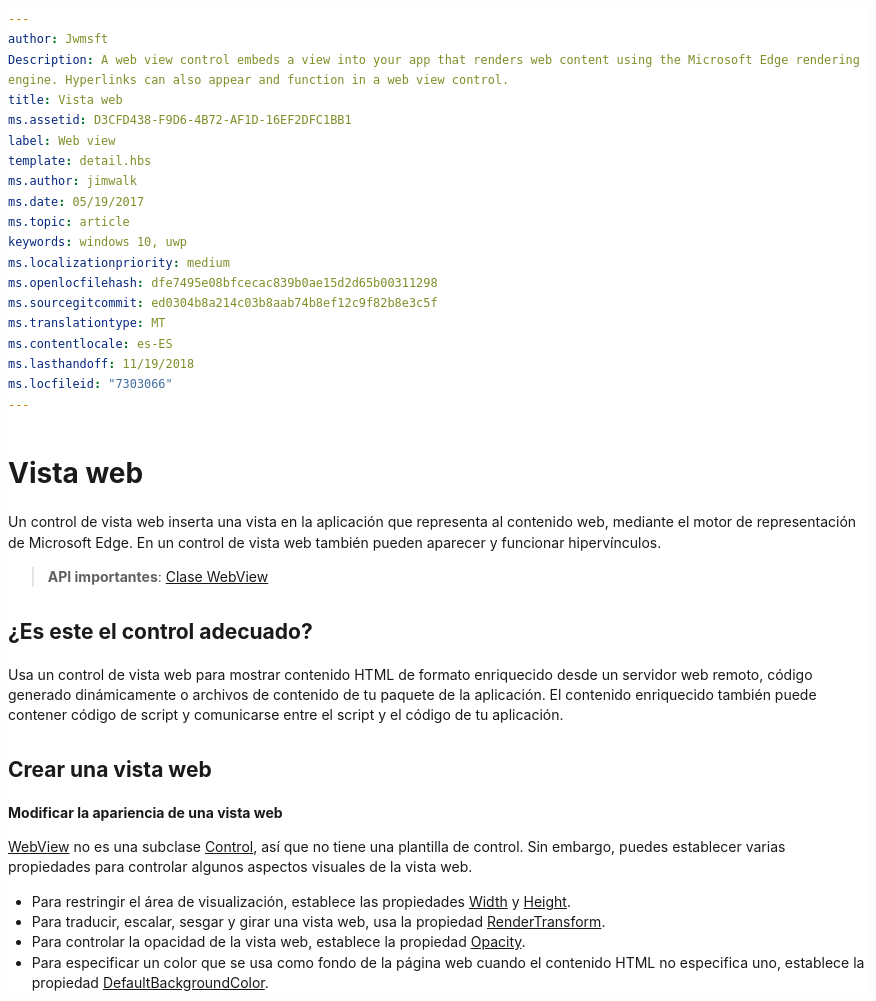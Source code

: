 ```yaml
---
author: Jwmsft
Description: A web view control embeds a view into your app that renders web content using the Microsoft Edge rendering engine. Hyperlinks can also appear and function in a web view control.
title: Vista web
ms.assetid: D3CFD438-F9D6-4B72-AF1D-16EF2DFC1BB1
label: Web view
template: detail.hbs
ms.author: jimwalk
ms.date: 05/19/2017
ms.topic: article
keywords: windows 10, uwp
ms.localizationpriority: medium
ms.openlocfilehash: dfe7495e08bfcecac839b0ae15d2d65b00311298
ms.sourcegitcommit: ed0304b8a214c03b8aab74b8ef12c9f82b8e3c5f
ms.translationtype: MT
ms.contentlocale: es-ES
ms.lasthandoff: 11/19/2018
ms.locfileid: "7303066"
---
```

# <a name="web-view"></a>Vista web
 

Un control de vista web inserta una vista en la aplicación que representa al contenido web, mediante el motor de representación de Microsoft Edge. En un control de vista web también pueden aparecer y funcionar hipervínculos.

> **API importantes**: [Clase WebView](https://msdn.microsoft.com/library/windows/apps/br227702)

## <a name="is-this-the-right-control"></a>¿Es este el control adecuado?

Usa un control de vista web para mostrar contenido HTML de formato enriquecido desde un servidor web remoto, código generado dinámicamente o archivos de contenido de tu paquete de la aplicación. El contenido enriquecido también puede contener código de script y comunicarse entre el script y el código de tu aplicación.

## <a name="create-a-web-view"></a>Crear una vista web

**Modificar la apariencia de una vista web**

[WebView](https://msdn.microsoft.com/library/windows/apps/xaml/windows.ui.xaml.controls.webview.aspx) no es una subclase [Control](https://msdn.microsoft.com/library/windows/apps/xaml/windows.ui.xaml.controls.control.aspx), así que no tiene una plantilla de control. Sin embargo, puedes establecer varias propiedades para controlar algunos aspectos visuales de la vista web.
- Para restringir el área de visualización, establece las propiedades [Width](https://msdn.microsoft.com/library/windows/apps/xaml/windows.ui.xaml.frameworkelement.width.aspx) y [Height](https://msdn.microsoft.com/library/windows/apps/xaml/windows.ui.xaml.frameworkelement.height.aspx). 
- Para traducir, escalar, sesgar y girar una vista web, usa la propiedad [RenderTransform](https://msdn.microsoft.com/library/windows/apps/xaml/windows.ui.xaml.uielement.rendertransform.aspx).
- Para controlar la opacidad de la vista web, establece la propiedad [Opacity](https://msdn.microsoft.com/library/windows/apps/xaml/windows.ui.xaml.uielement.opacity.aspx).
- Para especificar un color que se usa como fondo de la página web cuando el contenido HTML no especifica uno, establece la propiedad [DefaultBackgroundColor](https://msdn.microsoft.com/library/windows/apps/xaml/windows.ui.xaml.controls.webview.defaultbackgroundcolor.aspx). 
